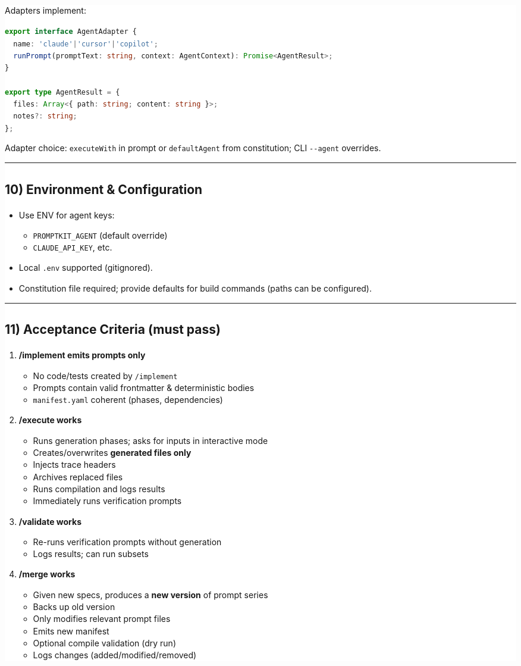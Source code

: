Adapters implement:

```ts
export interface AgentAdapter {
  name: 'claude'|'cursor'|'copilot';
  runPrompt(promptText: string, context: AgentContext): Promise<AgentResult>;
}

export type AgentResult = {
  files: Array<{ path: string; content: string }>;
  notes?: string;
};
```

Adapter choice: `executeWith` in prompt or `defaultAgent` from constitution; CLI `--agent` overrides.

---

## 10) Environment & Configuration

* Use ENV for agent keys:

  * `PROMPTKIT_AGENT` (default override)
  * `CLAUDE_API_KEY`, etc.
* Local `.env` supported (gitignored).
* Constitution file required; provide defaults for build commands (paths can be configured).

---

## 11) Acceptance Criteria (must pass)

1. **/implement emits prompts only**

   * No code/tests created by `/implement`
   * Prompts contain valid frontmatter & deterministic bodies
   * `manifest.yaml` coherent (phases, dependencies)

2. **/execute works**

   * Runs generation phases; asks for inputs in interactive mode
   * Creates/overwrites **generated files only**
   * Injects trace headers
   * Archives replaced files
   * Runs compilation and logs results
   * Immediately runs verification prompts

3. **/validate works**

   * Re-runs verification prompts without generation
   * Logs results; can run subsets

4. **/merge works**

   * Given new specs, produces a **new version** of prompt series
   * Backs up old version
   * Only modifies relevant prompt files
   * Emits new manifest
   * Optional compile validation (dry run)
   * Logs changes (added/modified/removed)
